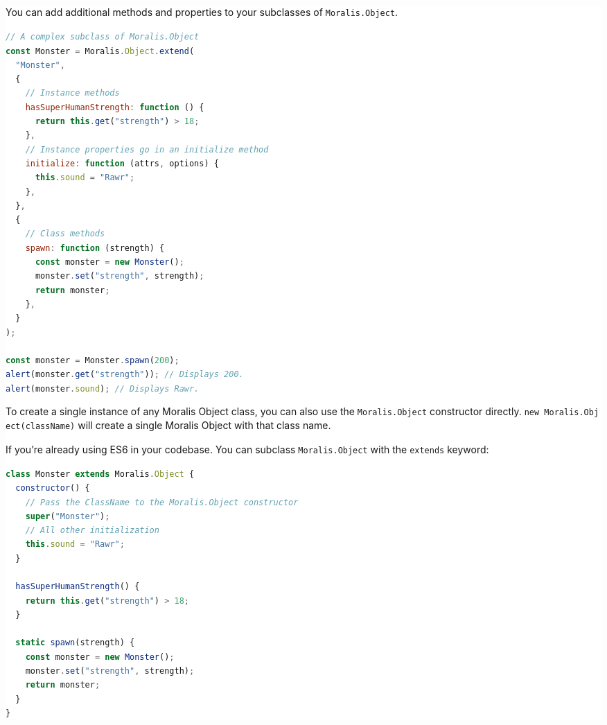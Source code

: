 You can add additional methods and properties to your subclasses of `Moralis.Object`.

```javascript
// A complex subclass of Moralis.Object
const Monster = Moralis.Object.extend(
  "Monster",
  {
    // Instance methods
    hasSuperHumanStrength: function () {
      return this.get("strength") > 18;
    },
    // Instance properties go in an initialize method
    initialize: function (attrs, options) {
      this.sound = "Rawr";
    },
  },
  {
    // Class methods
    spawn: function (strength) {
      const monster = new Monster();
      monster.set("strength", strength);
      return monster;
    },
  }
);

const monster = Monster.spawn(200);
alert(monster.get("strength")); // Displays 200.
alert(monster.sound); // Displays Rawr.
```

To create a single instance of any Moralis Object class, you can also use the `Moralis.Object` constructor directly. `new Moralis.Object(className)` will create a single Moralis Object with that class name.

If you’re already using ES6 in your codebase. You can subclass `Moralis.Object` with the `extends` keyword:

```javascript
class Monster extends Moralis.Object {
  constructor() {
    // Pass the ClassName to the Moralis.Object constructor
    super("Monster");
    // All other initialization
    this.sound = "Rawr";
  }

  hasSuperHumanStrength() {
    return this.get("strength") > 18;
  }

  static spawn(strength) {
    const monster = new Monster();
    monster.set("strength", strength);
    return monster;
  }
}
```
